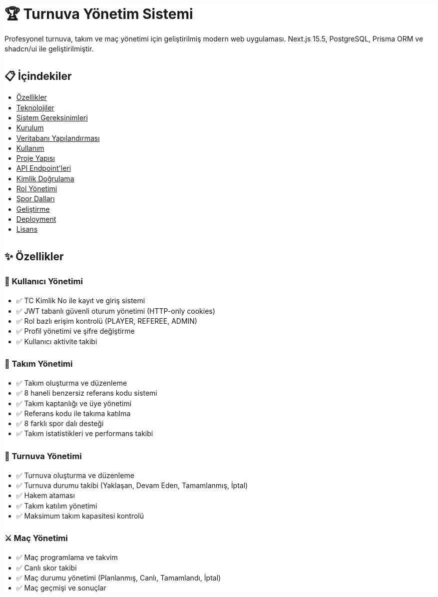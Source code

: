 # 🏆 Turnuva Yönetim Sistemi

Profesyonel turnuva, takım ve maç yönetimi için geliştirilmiş modern web uygulaması. Next.js 15.5, PostgreSQL, Prisma ORM ve shadcn/ui ile geliştirilmiştir.

## 📋 İçindekiler

- [Özellikler](#-özellikler)
- [Teknolojiler](#-teknolojiler)
- [Sistem Gereksinimleri](#-sistem-gereksinimleri)
- [Kurulum](#-kurulum)
- [Veritabanı Yapılandırması](#-veritabanı-yapılandırması)
- [Kullanım](#-kullanım)
- [Proje Yapısı](#-proje-yapısı)
- [API Endpoint'leri](#-api-endpointleri)
- [Kimlik Doğrulama](#-kimlik-doğrulama)
- [Rol Yönetimi](#-rol-yönetimi)
- [Spor Dalları](#-spor-dalları)
- [Geliştirme](#-geliştirme)
- [Deployment](#-deployment)
- [Lisans](#-lisans)

## ✨ Özellikler

### 👥 Kullanıcı Yönetimi
- ✅ TC Kimlik No ile kayıt ve giriş sistemi
- ✅ JWT tabanlı güvenli oturum yönetimi (HTTP-only cookies)
- ✅ Rol bazlı erişim kontrolü (PLAYER, REFEREE, ADMIN)
- ✅ Profil yönetimi ve şifre değiştirme
- ✅ Kullanıcı aktivite takibi

### 🎯 Takım Yönetimi
- ✅ Takım oluşturma ve düzenleme
- ✅ 8 haneli benzersiz referans kodu sistemi
- ✅ Takım kaptanlığı ve üye yönetimi
- ✅ Referans kodu ile takıma katılma
- ✅ 8 farklı spor dalı desteği
- ✅ Takım istatistikleri ve performans takibi

### 🏅 Turnuva Yönetimi
- ✅ Turnuva oluşturma ve düzenleme
- ✅ Turnuva durumu takibi (Yaklaşan, Devam Eden, Tamamlanmış, İptal)
- ✅ Hakem ataması
- ✅ Takım katılım yönetimi
- ✅ Maksimum takım kapasitesi kontrolü

### ⚔️ Maç Yönetimi
- ✅ Maç programlama ve takvim
- ✅ Canlı skor takibi
- ✅ Maç durumu yönetimi (Planlanmış, Canlı, Tamamlandı, İptal)
- ✅ Maç geçmişi ve sonuçlar

